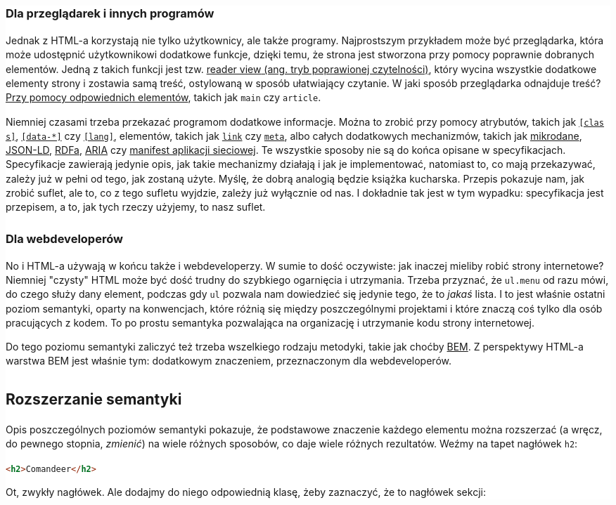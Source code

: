 ### Dla przeglądarek i innych programów

Jednak z HTML-a korzystają nie tylko użytkownicy, ale także programy. Najprostszym przykładem może być przeglądarka, która może udostępnić użytkownikowi dodatkowe funkcje, dzięki temu, że strona jest stworzona przy pomocy poprawnie dobranych elementów. Jedną z takich funkcji jest tzw. [<span lang="en">reader view</span> (ang. tryb poprawionej czytelności)](https://support.mozilla.org/en-US/kb/firefox-reader-view-clutter-free-web-pages), który wycina wszystkie dodatkowe elementy strony i zostawia samą treść, ostylowaną w sposób ułatwiający czytanie. W jaki sposób przeglądarka odnajduje treść? [Przy pomocy odpowiednich elementów](https://www.brucelawson.co.uk/2018/the-practical-value-of-semantic-html/), takich jak `main` czy `article`.

Niemniej czasami trzeba przekazać programom dodatkowe informacje. Można to zrobić przy pomocy atrybutów, takich jak [`[class]`](https://html.spec.whatwg.org/multipage/dom.html#global-attributes), [`[data-*]`](https://html.spec.whatwg.org/multipage/dom.html#embedding-custom-non-visible-data-with-the-data-*-attributes) czy [`[lang]`](https://html.spec.whatwg.org/multipage/dom.html#the-lang-and-xml:lang-attributes), elementów, takich jak [`link`](https://html.spec.whatwg.org/multipage/semantics.html#the-link-element) czy [`meta`](https://html.spec.whatwg.org/multipage/semantics.html#the-meta-element), albo całych dodatkowych mechanizmów, takich jak [mikrodane](https://html.spec.whatwg.org/multipage/microdata.html#microdata), [JSON-LD](https://w3c.github.io/json-ld-syntax/), [RDFa](https://www.w3.org/TR/rdfa-primer/), [ARIA](https://w3c.github.io/aria/) czy [manifest aplikacji sieciowej](https://w3c.github.io/manifest/). Te wszystkie sposoby nie są do końca opisane w specyfikacjach. Specyfikacje zawierają jedynie opis, jak takie mechanizmy działają i jak je implementować, natomiast to, co mają przekazywać, zależy już w pełni od tego, jak zostaną użyte. Myślę, że dobrą analogią będzie książka kucharska. Przepis pokazuje nam, jak zrobić suflet, ale to, co z tego sufletu wyjdzie, zależy już wyłącznie od nas. I dokładnie tak jest w tym wypadku: specyfikacja jest przepisem, a to, jak tych rzeczy użyjemy, to nasz suflet.

### Dla webdeveloperów

No i HTML-a używają w końcu także i webdeveloperzy. W sumie to dość oczywiste: jak inaczej mieliby robić strony internetowe? Niemniej "czysty" HTML może być dość trudny do szybkiego ogarnięcia i utrzymania. Trzeba przyznać, że `ul.menu` od razu mówi, do czego służy dany element, podczas gdy `ul` pozwala nam dowiedzieć się jedynie tego, że to _jakaś_ lista. I to jest właśnie ostatni poziom semantyki, oparty na konwencjach, które różnią się między poszczególnymi projektami i które znaczą coś tylko dla osób pracujących z kodem. To po prostu semantyka pozwalająca na organizację i utrzymanie kodu strony internetowej.

Do tego poziomu semantyki zaliczyć też trzeba wszelkiego rodzaju metodyki, takie jak choćby [BEM](https://en.bem.info/). Z perspektywy HTML-a warstwa BEM jest właśnie tym: dodatkowym znaczeniem, przeznaczonym dla webdeveloperów.

## Rozszerzanie semantyki

Opis poszczególnych poziomów semantyki pokazuje, że podstawowe znaczenie każdego elementu można rozszerzać (a wręcz, do pewnego stopnia, _zmienić_) na wiele różnych sposobów, co daje wiele różnych rezultatów. Weźmy na tapet nagłówek `h2`:

```html
<h2>Comandeer</h2>
```

Ot, zwykły nagłówek. Ale dodajmy do niego odpowiednią klasę, żeby zaznaczyć, że to nagłówek sekcji:
